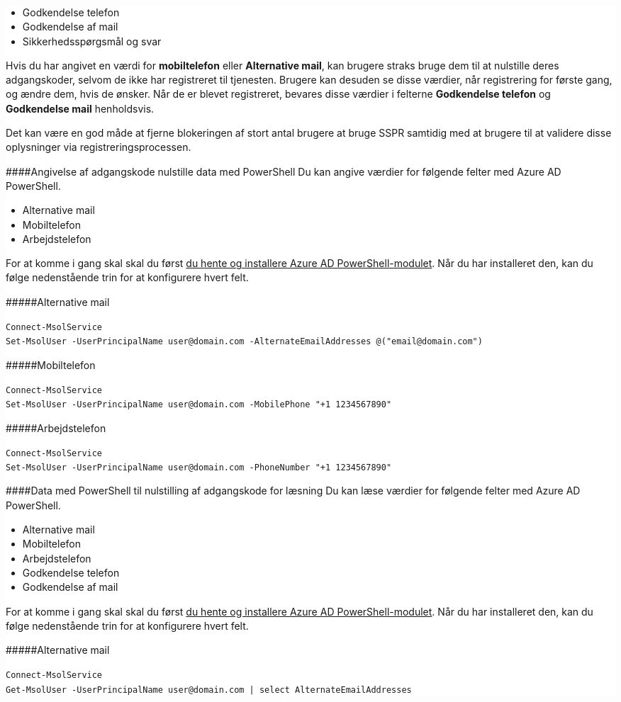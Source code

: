 * Godkendelse telefon
* Godkendelse af mail
* Sikkerhedsspørgsmål og svar

Hvis du har angivet en værdi for **mobiltelefon** eller **Alternative mail**, kan brugere straks bruge dem til at nulstille deres adgangskoder, selvom de ikke har registreret til tjenesten.  Brugere kan desuden se disse værdier, når registrering for første gang, og ændre dem, hvis de ønsker.  Når de er blevet registreret, bevares disse værdier i felterne **Godkendelse telefon** og **Godkendelse mail** henholdsvis.

Det kan være en god måde at fjerne blokeringen af stort antal brugere at bruge SSPR samtidig med at brugere til at validere disse oplysninger via registreringsprocessen.

####<a name="setting-password-reset-data-with-powershell"></a>Angivelse af adgangskode nulstille data med PowerShell
Du kan angive værdier for følgende felter med Azure AD PowerShell.

* Alternative mail
* Mobiltelefon
* Arbejdstelefon

For at komme i gang skal skal du først [du hente og installere Azure AD PowerShell-modulet](https://msdn.microsoft.com/library/azure/jj151815.aspx#bkmk_installmodule).  Når du har installeret den, kan du følge nedenstående trin for at konfigurere hvert felt.

#####<a name="alternate-email"></a>Alternative mail
```
Connect-MsolService
Set-MsolUser -UserPrincipalName user@domain.com -AlternateEmailAddresses @("email@domain.com")
```

#####<a name="mobile-phone"></a>Mobiltelefon
```
Connect-MsolService
Set-MsolUser -UserPrincipalName user@domain.com -MobilePhone "+1 1234567890"
```

#####<a name="office-phone"></a>Arbejdstelefon
```
Connect-MsolService
Set-MsolUser -UserPrincipalName user@domain.com -PhoneNumber "+1 1234567890"
```

####<a name="reading-password-reset-data-with-powershell"></a>Data med PowerShell til nulstilling af adgangskode for læsning
Du kan læse værdier for følgende felter med Azure AD PowerShell.

* Alternative mail
* Mobiltelefon
* Arbejdstelefon
* Godkendelse telefon
* Godkendelse af mail

For at komme i gang skal skal du først [du hente og installere Azure AD PowerShell-modulet](https://msdn.microsoft.com/library/azure/jj151815.aspx#bkmk_installmodule).  Når du har installeret den, kan du følge nedenstående trin for at konfigurere hvert felt.

#####<a name="alternate-email"></a>Alternative mail
```
Connect-MsolService
Get-MsolUser -UserPrincipalName user@domain.com | select AlternateEmailAddresses
```

